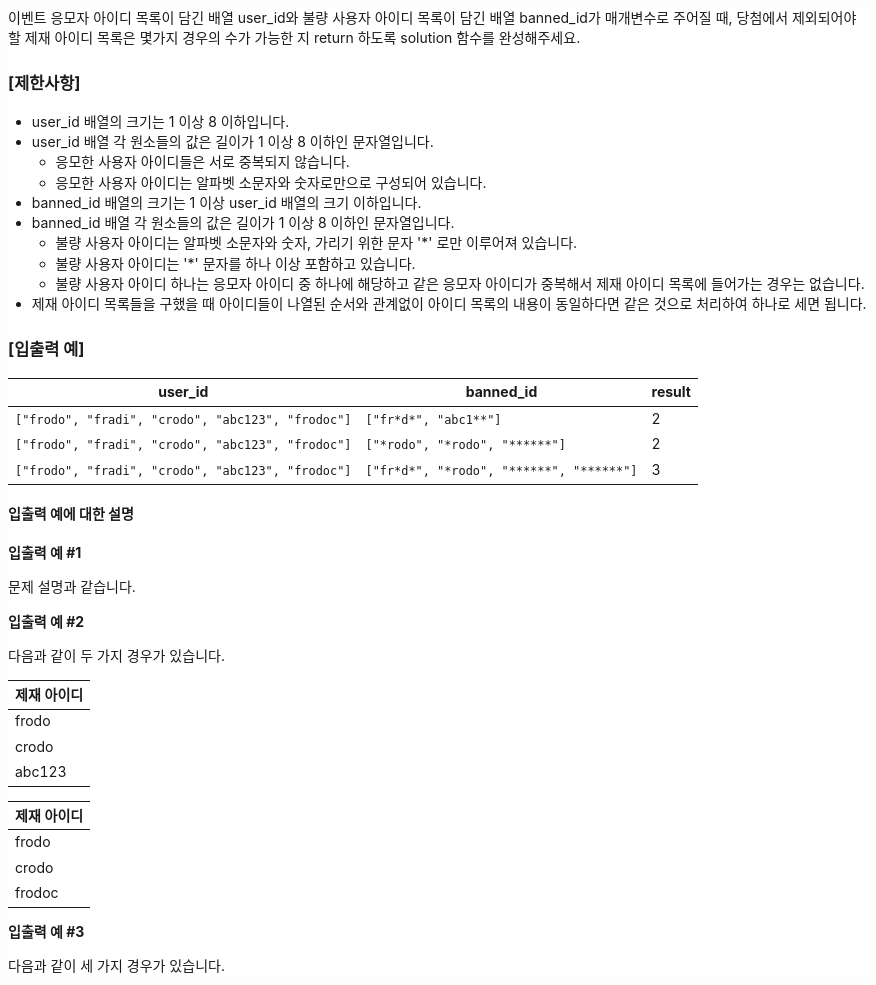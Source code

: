 이벤트 응모자 아이디 목록이 담긴 배열 user_id와 불량 사용자 아이디 목록이 담긴 배열 banned_id가 매개변수로 주어질 때, 당첨에서 제외되어야 할 제재 아이디 목록은 몇가지 경우의 수가 가능한 지 return 하도록 solution 함수를 완성해주세요.

### **[제한사항]**

* user_id 배열의 크기는 1 이상 8 이하입니다.
* user_id 배열 각 원소들의 값은 길이가 1 이상 8 이하인 문자열입니다.
  * 응모한 사용자 아이디들은 서로 중복되지 않습니다.
  * 응모한 사용자 아이디는 알파벳 소문자와 숫자로만으로 구성되어 있습니다.
* banned_id 배열의 크기는 1 이상 user_id 배열의 크기 이하입니다.
* banned_id 배열 각 원소들의 값은 길이가 1 이상 8 이하인 문자열입니다.
  * 불량 사용자 아이디는 알파벳 소문자와 숫자, 가리기 위한 문자 '*' 로만 이루어져 있습니다.
  * 불량 사용자 아이디는 '\*' 문자를 하나 이상 포함하고 있습니다.
  * 불량 사용자 아이디 하나는 응모자 아이디 중 하나에 해당하고 같은 응모자 아이디가 중복해서 제재 아이디 목록에 들어가는 경우는 없습니다.
* 제재 아이디 목록들을 구했을 때 아이디들이 나열된 순서와 관계없이 아이디 목록의 내용이 동일하다면 같은 것으로 처리하여 하나로 세면 됩니다.

### **[입출력 예]**

| user_id                                           | banned_id                                | result |
| ------------------------------------------------- | ---------------------------------------- | ------ |
| `["frodo", "fradi", "crodo", "abc123", "frodoc"]` | `["fr*d*", "abc1**"]`                    | 2      |
| `["frodo", "fradi", "crodo", "abc123", "frodoc"]` | `["*rodo", "*rodo", "******"]`           | 2      |
| `["frodo", "fradi", "crodo", "abc123", "frodoc"]` | `["fr*d*", "*rodo", "******", "******"]` | 3      |

#### **입출력 예에 대한 설명**

**입출력 예 #1**

문제 설명과 같습니다.

**입출력 예 #2**

다음과 같이 두 가지 경우가 있습니다.

| 제재 아이디 |
| ----------- |
| frodo       |
| crodo       |
| abc123      |

| 제재 아이디 |
| ----------- |
| frodo       |
| crodo       |
| frodoc      |

**입출력 예 #3**

다음과 같이 세 가지 경우가 있습니다.
